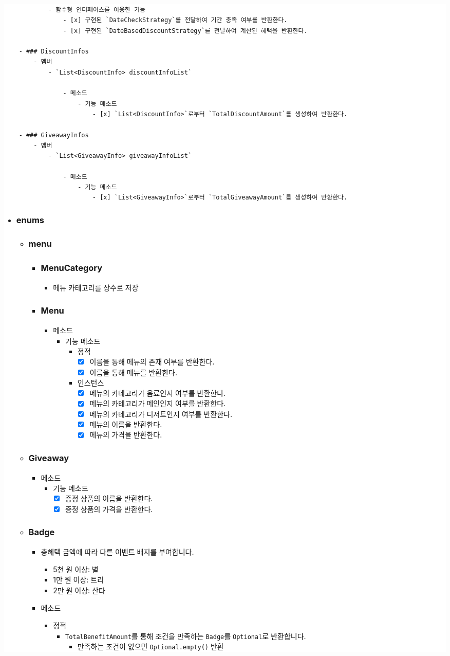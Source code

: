                 - 함수형 인터페이스를 이용한 기능
                    - [x] 구현된 `DateCheckStrategy`를 전달하여 기간 충족 여부를 반환한다.
                    - [x] 구현된 `DateBasedDiscountStrategy`를 전달하여 계산된 혜택을 반환한다.

        - ### DiscountInfos
            - 멤버
                - `List<DiscountInfo> discountInfoList`

                    - 메소드
                        - 기능 메소드
                            - [x] `List<DiscountInfo>`로부터 `TotalDiscountAmount`를 생성하여 반환한다.

        - ### GiveawayInfos
            - 멤버
                - `List<GiveawayInfo> giveawayInfoList`

                    - 메소드
                        - 기능 메소드
                            - [x] `List<GiveawayInfo>`로부터 `TotalGiveawayAmount`를 생성하여 반환한다.

- ### enums
    - ### menu
        - ### MenuCategory
            - 메뉴 카테고리를 상수로 저장

        - ### Menu
            - 메소드
                - 기능 메소드
                    - 정적
                        - [x] 이름을 통해 메뉴의 존재 여부를 반환한다.
                        - [x] 이름을 통해 메뉴를 반환한다.

                    - 인스턴스
                        - [x] 메뉴의 카테고리가 음료인지 여부를 반환한다.
                        - [x] 메뉴의 카테고리가 메인인지 여부를 반환한다.
                        - [x] 메뉴의 카테고리가 디저트인지 여부를 반환한다.
                        - [x] 메뉴의 이름을 반환한다.
                        - [x] 메뉴의 가격을 반환한다.

    - ### Giveaway
        - 메소드
            - 기능 메소드
                - [x] 증정 상품의 이름을 반환한다.
                - [x] 증정 상품의 가격을 반환한다.

    - ### Badge
        - 총혜택 금액에 따라 다른 이벤트 배지를 부여합니다.
            - 5천 원 이상: 별
            - 1만 원 이상: 트리
            - 2만 원 이상: 산타

        - 메소드
            - 정적
                - `TotalBenefitAmount`를 통해 조건을 만족하는 `Badge`를 `Optional`로 반환합니다.
                    - 만족하는 조건이 없으면 `Optional.empty()` 반환
